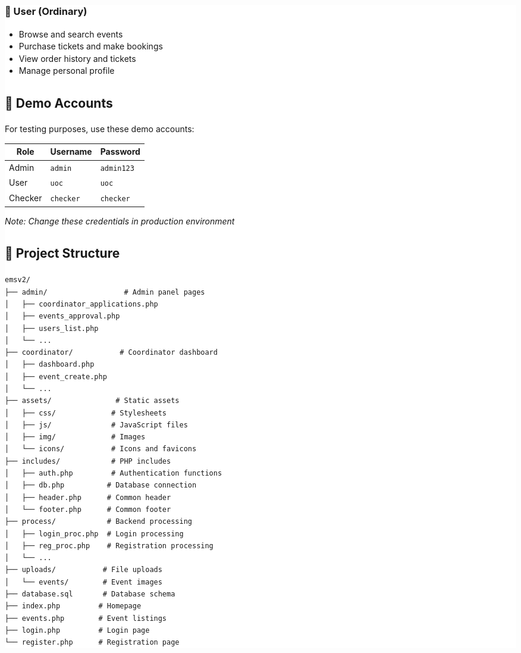 ### 🔹 User (Ordinary)
- Browse and search events
- Purchase tickets and make bookings
- View order history and tickets
- Manage personal profile

## 🔑 Demo Accounts

For testing purposes, use these demo accounts:

| Role | Username | Password |
|------|----------|----------|
| Admin | `admin` | `admin123` |
| User | `uoc` | `uoc` |
| Checker | `checker` | `checker` |

*Note: Change these credentials in production environment*

## 📁 Project Structure

```
emsv2/
├── admin/                  # Admin panel pages
│   ├── coordinator_applications.php
│   ├── events_approval.php
│   ├── users_list.php
│   └── ...
├── coordinator/           # Coordinator dashboard
│   ├── dashboard.php
│   ├── event_create.php
│   └── ...
├── assets/               # Static assets
│   ├── css/             # Stylesheets
│   ├── js/              # JavaScript files
│   ├── img/             # Images
│   └── icons/           # Icons and favicons
├── includes/            # PHP includes
│   ├── auth.php         # Authentication functions
│   ├── db.php          # Database connection
│   ├── header.php      # Common header
│   └── footer.php      # Common footer
├── process/            # Backend processing
│   ├── login_proc.php  # Login processing
│   ├── reg_proc.php    # Registration processing
│   └── ...
├── uploads/           # File uploads
│   └── events/        # Event images
├── database.sql       # Database schema
├── index.php         # Homepage
├── events.php        # Event listings
├── login.php         # Login page
└── register.php      # Registration page
```
